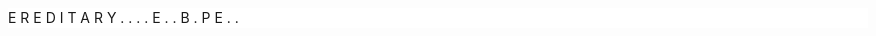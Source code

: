    <td>
    E
   </td>
   <td>
    R
   </td>
   <td>
    E
   </td>
   <td>
    D
   </td>
   <td>
    I
   </td>
   <td>
    T
   </td>
   <td>
    A
   </td>
   <td>
    R
   </td>
   <td>
    Y
   </td>
   <td>
    .
   </td>
   <td>
    .
   </td>
   <td>
    .
   </td>
   <td>
    . E
   </td>
   <td>
    .
   </td>
   <td>
    .
   </td>
   <td>
    B
   </td>
   <td>
    .
   </td>
   <td>
    P
   </td>
   <td>
    E
   </td>
   <td>
    .
   </td>
   <td>
    .
   </td>
   <td>